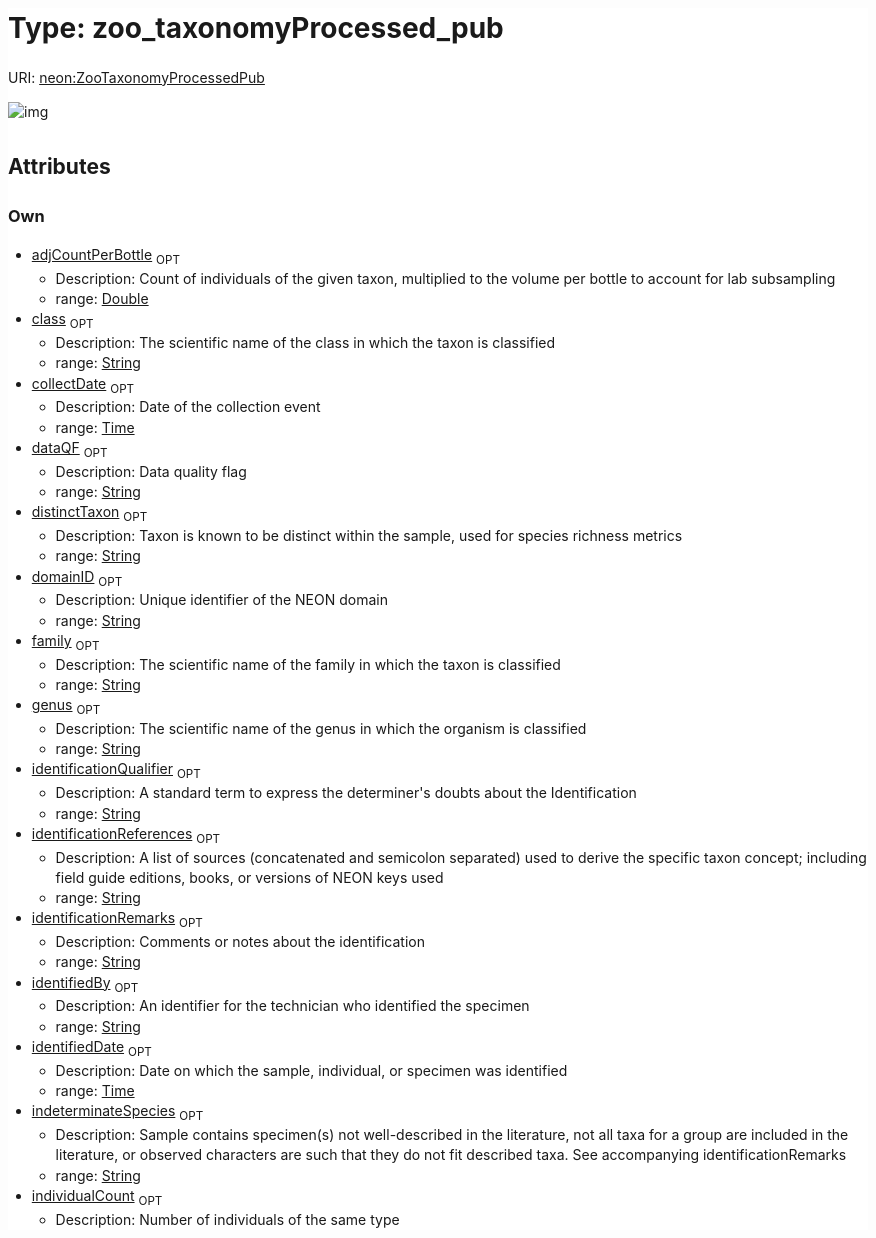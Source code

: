 
# Type: zoo_taxonomyProcessed_pub




URI: [neon:ZooTaxonomyProcessedPub](https://data.neonscience.org/ZooTaxonomyProcessedPub)


![img](http://yuml.me/diagram/nofunky;dir:TB/class/[ZooTaxonomyProcessedPub&#124;uid:string%20%3F;domainID:string%20%3F;siteID:string%20%3F;identificationReferences:string%20%3F;taxonID:string%20%3F;identificationQualifier:string%20%3F;scientificName:string%20%3F;taxonRank:string%20%3F;sampleID:string%20%3F;collectDate:time%20%3F;targetTaxaPresent:string%20%3F;individualCount:string%20%3F;morphospeciesID:string%20%3F;identifiedBy:string%20%3F;identifiedDate:time%20%3F;subsampleType:string%20%3F;startDate:time%20%3F;laboratoryName:string%20%3F;internalLabName:string%20%3F;identificationRemarks:string%20%3F;testProtocolVersion:string%20%3F;kingdom:string%20%3F;phylum:string%20%3F;class:string%20%3F;order:string%20%3F;family:string%20%3F;subfamily:string%20%3F;genus:string%20%3F;subgenus:string%20%3F;specificEpithet:string%20%3F;infraspecificEpithet:string%20%3F;tribe:string%20%3F;distinctTaxon:string%20%3F;qcChecked:string%20%3F;indeterminateSpecies:string%20%3F;notSubsampled:string%20%3F;subphylum:string%20%3F;subclass:string%20%3F;infraclass:string%20%3F;superorder:string%20%3F;suborder:string%20%3F;infraorder:string%20%3F;superfamily:string%20%3F;subtribe:string%20%3F;subkingdom:string%20%3F;infrakingdom:string%20%3F;superclass:string%20%3F;subspecies:string%20%3F;sampleCode:string%20%3F;dataQF:string%20%3F;sampleCondition:string%20%3F;nauplii:string%20%3F;zooMinimumLength:double%20%3F;zooMaximumLength:double%20%3F;zooMeanLength:double%20%3F;zooWidth:double%20%3F;zooSubsampleVolume:double%20%3F;superphylum:string%20%3F;infraphylum:string%20%3F;namedLocation:string%20%3F;adjCountPerBottle:double%20%3F;zooVolumePerBottle:double%20%3F;qcEnumerationDifference:double%20%3F;qcTaxonomicDifference:double%20%3F])

## Attributes


### Own

 * [adjCountPerBottle](adjCountPerBottle.md)  <sub>OPT</sub>
    * Description: Count of individuals of the given taxon, multiplied to the volume per bottle to account for lab subsampling
    * range: [Double](types/Double.md)
 * [class](class.md)  <sub>OPT</sub>
    * Description: The scientific name of the class in which the taxon is classified
    * range: [String](types/String.md)
 * [collectDate](collectDate.md)  <sub>OPT</sub>
    * Description: Date of the collection event
    * range: [Time](types/Time.md)
 * [dataQF](dataQF.md)  <sub>OPT</sub>
    * Description: Data quality flag
    * range: [String](types/String.md)
 * [distinctTaxon](distinctTaxon.md)  <sub>OPT</sub>
    * Description: Taxon is known to be distinct within the sample, used for species richness metrics
    * range: [String](types/String.md)
 * [domainID](domainID.md)  <sub>OPT</sub>
    * Description: Unique identifier of the NEON domain
    * range: [String](types/String.md)
 * [family](family.md)  <sub>OPT</sub>
    * Description: The scientific name of the family in which the taxon is classified
    * range: [String](types/String.md)
 * [genus](genus.md)  <sub>OPT</sub>
    * Description: The scientific name of the genus in which the organism is classified
    * range: [String](types/String.md)
 * [identificationQualifier](identificationQualifier.md)  <sub>OPT</sub>
    * Description: A standard term to express the determiner's doubts about the Identification
    * range: [String](types/String.md)
 * [identificationReferences](identificationReferences.md)  <sub>OPT</sub>
    * Description: A list of sources (concatenated and semicolon separated) used to derive the specific taxon concept; including field guide editions, books, or versions of NEON keys used
    * range: [String](types/String.md)
 * [identificationRemarks](identificationRemarks.md)  <sub>OPT</sub>
    * Description: Comments or notes about the identification
    * range: [String](types/String.md)
 * [identifiedBy](identifiedBy.md)  <sub>OPT</sub>
    * Description: An identifier for the technician who identified the specimen
    * range: [String](types/String.md)
 * [identifiedDate](identifiedDate.md)  <sub>OPT</sub>
    * Description: Date on which the sample, individual, or specimen was identified
    * range: [Time](types/Time.md)
 * [indeterminateSpecies](indeterminateSpecies.md)  <sub>OPT</sub>
    * Description: Sample contains specimen(s) not well-described in the literature, not all taxa for a group are included in the literature, or observed characters are such that they do not fit described taxa. See accompanying identificationRemarks
    * range: [String](types/String.md)
 * [individualCount](individualCount.md)  <sub>OPT</sub>
    * Description: Number of individuals of the same type